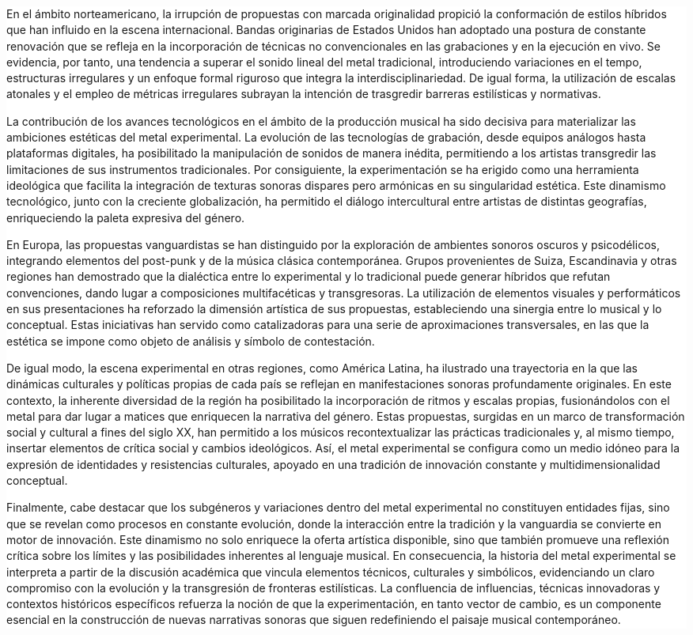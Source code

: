 En el ámbito norteamericano, la irrupción de propuestas con marcada originalidad propició la
conformación de estilos híbridos que han influido en la escena internacional. Bandas originarias de
Estados Unidos han adoptado una postura de constante renovación que se refleja en la incorporación
de técnicas no convencionales en las grabaciones y en la ejecución en vivo. Se evidencia, por tanto,
una tendencia a superar el sonido lineal del metal tradicional, introduciendo variaciones en el
tempo, estructuras irregulares y un enfoque formal riguroso que integra la interdisciplinariedad. De
igual forma, la utilización de escalas atonales y el empleo de métricas irregulares subrayan la
intención de trasgredir barreras estilísticas y normativas.

La contribución de los avances tecnológicos en el ámbito de la producción musical ha sido decisiva
para materializar las ambiciones estéticas del metal experimental. La evolución de las tecnologías
de grabación, desde equipos análogos hasta plataformas digitales, ha posibilitado la manipulación de
sonidos de manera inédita, permitiendo a los artistas transgredir las limitaciones de sus
instrumentos tradicionales. Por consiguiente, la experimentación se ha erigido como una herramienta
ideológica que facilita la integración de texturas sonoras dispares pero armónicas en su
singularidad estética. Este dinamismo tecnológico, junto con la creciente globalización, ha
permitido el diálogo intercultural entre artistas de distintas geografías, enriqueciendo la paleta
expresiva del género.

En Europa, las propuestas vanguardistas se han distinguido por la exploración de ambientes sonoros
oscuros y psicodélicos, integrando elementos del post-punk y de la música clásica contemporánea.
Grupos provenientes de Suiza, Escandinavia y otras regiones han demostrado que la dialéctica entre
lo experimental y lo tradicional puede generar híbridos que refutan convenciones, dando lugar a
composiciones multifacéticas y transgresoras. La utilización de elementos visuales y performáticos
en sus presentaciones ha reforzado la dimensión artística de sus propuestas, estableciendo una
sinergia entre lo musical y lo conceptual. Estas iniciativas han servido como catalizadoras para una
serie de aproximaciones transversales, en las que la estética se impone como objeto de análisis y
símbolo de contestación.

De igual modo, la escena experimental en otras regiones, como América Latina, ha ilustrado una
trayectoria en la que las dinámicas culturales y políticas propias de cada país se reflejan en
manifestaciones sonoras profundamente originales. En este contexto, la inherente diversidad de la
región ha posibilitado la incorporación de ritmos y escalas propias, fusionándolos con el metal para
dar lugar a matices que enriquecen la narrativa del género. Estas propuestas, surgidas en un marco
de transformación social y cultural a fines del siglo XX, han permitido a los músicos
recontextualizar las prácticas tradicionales y, al mismo tiempo, insertar elementos de crítica
social y cambios ideológicos. Así, el metal experimental se configura como un medio idóneo para la
expresión de identidades y resistencias culturales, apoyado en una tradición de innovación constante
y multidimensionalidad conceptual.

Finalmente, cabe destacar que los subgéneros y variaciones dentro del metal experimental no
constituyen entidades fijas, sino que se revelan como procesos en constante evolución, donde la
interacción entre la tradición y la vanguardia se convierte en motor de innovación. Este dinamismo
no solo enriquece la oferta artística disponible, sino que también promueve una reflexión crítica
sobre los límites y las posibilidades inherentes al lenguaje musical. En consecuencia, la historia
del metal experimental se interpreta a partir de la discusión académica que vincula elementos
técnicos, culturales y simbólicos, evidenciando un claro compromiso con la evolución y la
transgresión de fronteras estilísticas. La confluencia de influencias, técnicas innovadoras y
contextos históricos específicos refuerza la noción de que la experimentación, en tanto vector de
cambio, es un componente esencial en la construcción de nuevas narrativas sonoras que siguen
redefiniendo el paisaje musical contemporáneo.
